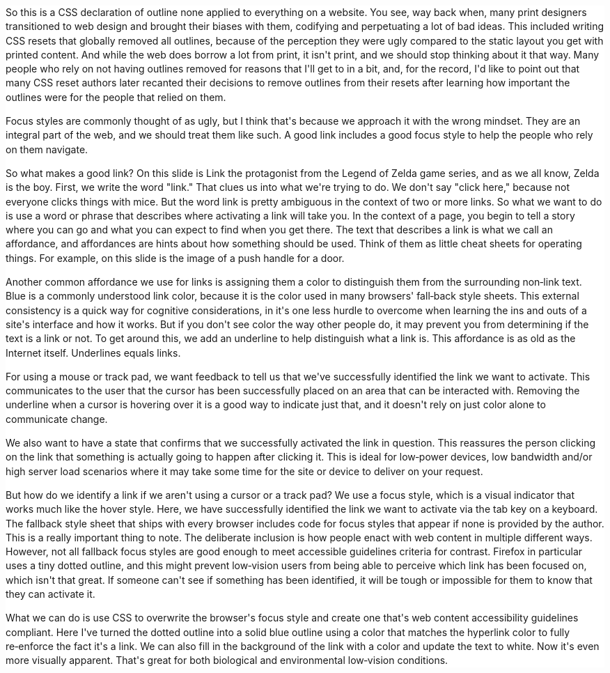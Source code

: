 So this is a CSS declaration of outline none applied to everything on a website. You see, way back when, many print designers transitioned to web design and brought their biases with them, codifying and perpetuating a lot of bad ideas. This included writing CSS resets that globally removed all outlines, because of the perception they were ugly compared to the static layout you get with printed content. And while the web does borrow a lot from print, it isn't print, and we should stop thinking about it that way. Many people who rely on not having outlines removed for reasons that I'll get to in a bit, and, for the record, I'd like to point out that many CSS reset authors later recanted their decisions to remove outlines from their resets after learning how important the outlines were for the people that relied on them. 

Focus styles are commonly thought of as ugly, but I think that's because we approach it with the wrong mindset. They are an integral part of the web, and we should treat them like such. A good link includes a good focus style to help the people who rely on them navigate. 

So what makes a good link? On this slide is Link the protagonist from the Legend of Zelda game series, and as we all know, Zelda is the boy. First, we write the word "link." That clues us into what we're trying to do. We don't say "click here," because not everyone clicks things with mice. But the word link is pretty ambiguous in the context of two or more links. So what we want to do is use a word or phrase that describes where activating a link will take you. In the context of a page, you begin to tell a story where you can go and what you can expect to find when you get there. The text that describes a link is what we call an affordance, and affordances are hints about how something should be used. Think of them as little cheat sheets for operating things. For example, on this slide is the image of a push handle for a door. 

Another common affordance we use for links is assigning them a color to distinguish them from the surrounding non‑link text. Blue is a commonly understood link color, because it is the color used in many browsers' fall‑back style sheets. This external consistency is a quick way for cognitive considerations, in it's one less hurdle to overcome when learning the ins and outs of a site's interface and how it works. But if you don't see color the way other people do, it may prevent you from determining if the text is a link or not. To get around this, we add an underline to help distinguish what a link is. This affordance is as old as the Internet itself. Underlines equals links. 

For using a mouse or track pad, we want feedback to tell us that we've successfully identified the link we want to activate. This communicates to the user that the cursor has been successfully placed on an area that can be interacted with. Removing the underline when a cursor is hovering over it is a good way to indicate just that, and it doesn't rely on just color alone to communicate change. 

We also want to have a state that confirms that we successfully activated the link in question. This reassures the person clicking on the link that something is actually going to happen after clicking it. This is ideal for low‑power devices, low bandwidth and/or high server load scenarios where it may take some time for the site or device to deliver on your request. 

But how do we identify a link if we aren't using a cursor or a track pad? We use a focus style, which is a visual indicator that works much like the hover style. Here, we have successfully identified the link we want to activate via the tab key on a keyboard. The fallback style sheet that ships with every browser includes code for focus styles that appear if none is provided by the author. This is a really important thing to note. The deliberate inclusion is how people enact with web content in multiple different ways. However, not all fallback focus styles are good enough to meet accessible guidelines criteria for contrast. Firefox in particular uses a tiny dotted outline, and this might prevent low‑vision users from being able to perceive which link has been focused on, which isn't that great. If someone can't see if something has been identified, it will be tough or impossible for them to know that they can activate it. 

What we can do is use CSS to overwrite the browser's focus style and create one that's web content accessibility guidelines compliant. Here I've turned the dotted outline into a solid blue outline using a color that matches the hyperlink color to fully re‑enforce the fact it's a link. We can also fill in the background of the link with a color and update the text to white. Now it's even more visually apparent. That's great for both biological and environmental low‑vision conditions. 

